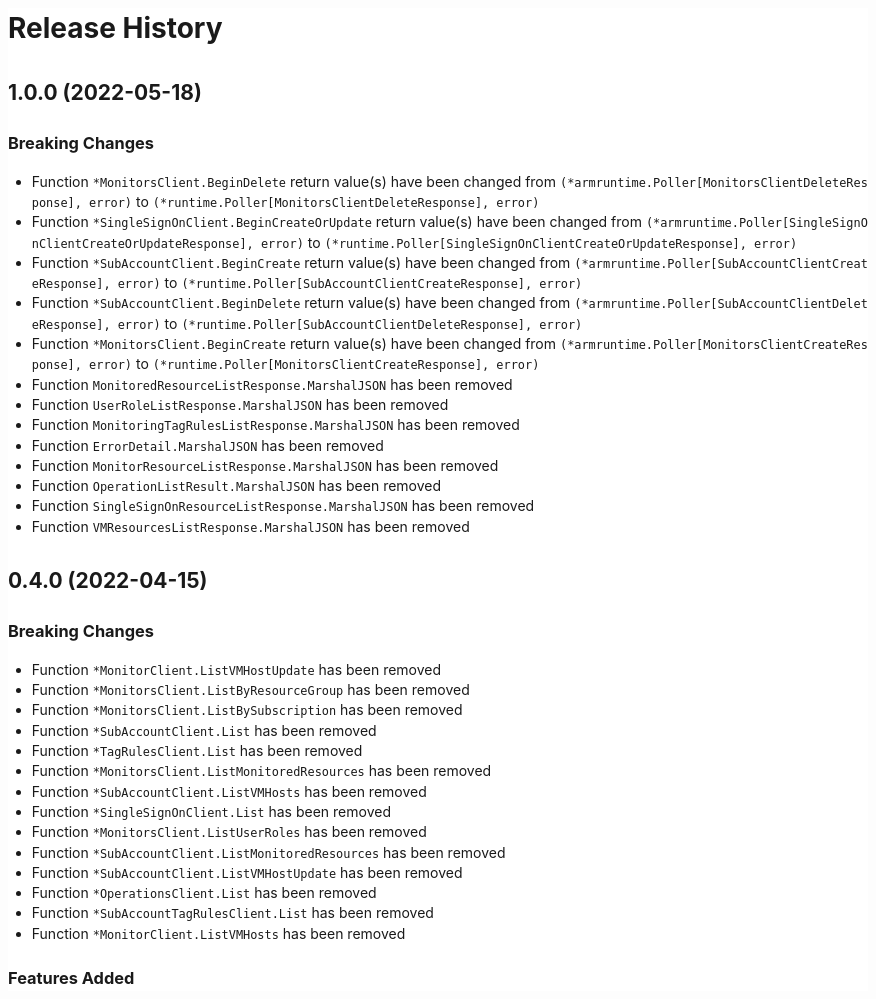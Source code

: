 # Release History

## 1.0.0 (2022-05-18)
### Breaking Changes

- Function `*MonitorsClient.BeginDelete` return value(s) have been changed from `(*armruntime.Poller[MonitorsClientDeleteResponse], error)` to `(*runtime.Poller[MonitorsClientDeleteResponse], error)`
- Function `*SingleSignOnClient.BeginCreateOrUpdate` return value(s) have been changed from `(*armruntime.Poller[SingleSignOnClientCreateOrUpdateResponse], error)` to `(*runtime.Poller[SingleSignOnClientCreateOrUpdateResponse], error)`
- Function `*SubAccountClient.BeginCreate` return value(s) have been changed from `(*armruntime.Poller[SubAccountClientCreateResponse], error)` to `(*runtime.Poller[SubAccountClientCreateResponse], error)`
- Function `*SubAccountClient.BeginDelete` return value(s) have been changed from `(*armruntime.Poller[SubAccountClientDeleteResponse], error)` to `(*runtime.Poller[SubAccountClientDeleteResponse], error)`
- Function `*MonitorsClient.BeginCreate` return value(s) have been changed from `(*armruntime.Poller[MonitorsClientCreateResponse], error)` to `(*runtime.Poller[MonitorsClientCreateResponse], error)`
- Function `MonitoredResourceListResponse.MarshalJSON` has been removed
- Function `UserRoleListResponse.MarshalJSON` has been removed
- Function `MonitoringTagRulesListResponse.MarshalJSON` has been removed
- Function `ErrorDetail.MarshalJSON` has been removed
- Function `MonitorResourceListResponse.MarshalJSON` has been removed
- Function `OperationListResult.MarshalJSON` has been removed
- Function `SingleSignOnResourceListResponse.MarshalJSON` has been removed
- Function `VMResourcesListResponse.MarshalJSON` has been removed


## 0.4.0 (2022-04-15)
### Breaking Changes

- Function `*MonitorClient.ListVMHostUpdate` has been removed
- Function `*MonitorsClient.ListByResourceGroup` has been removed
- Function `*MonitorsClient.ListBySubscription` has been removed
- Function `*SubAccountClient.List` has been removed
- Function `*TagRulesClient.List` has been removed
- Function `*MonitorsClient.ListMonitoredResources` has been removed
- Function `*SubAccountClient.ListVMHosts` has been removed
- Function `*SingleSignOnClient.List` has been removed
- Function `*MonitorsClient.ListUserRoles` has been removed
- Function `*SubAccountClient.ListMonitoredResources` has been removed
- Function `*SubAccountClient.ListVMHostUpdate` has been removed
- Function `*OperationsClient.List` has been removed
- Function `*SubAccountTagRulesClient.List` has been removed
- Function `*MonitorClient.ListVMHosts` has been removed

### Features Added
